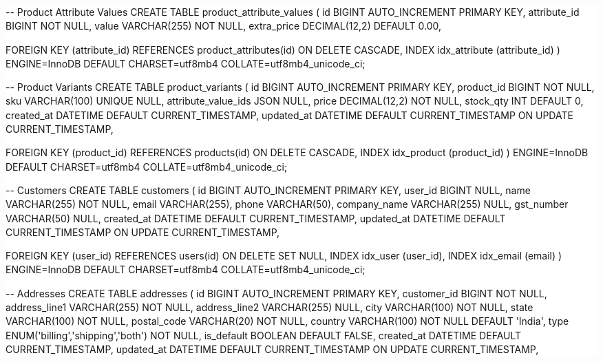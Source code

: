 -- Product Attribute Values
CREATE TABLE product_attribute_values (
  id BIGINT AUTO_INCREMENT PRIMARY KEY,
  attribute_id BIGINT NOT NULL,
  value VARCHAR(255) NOT NULL,
  extra_price DECIMAL(12,2) DEFAULT 0.00,
  
  FOREIGN KEY (attribute_id) REFERENCES product_attributes(id) ON DELETE CASCADE,
  INDEX idx_attribute (attribute_id)
) ENGINE=InnoDB DEFAULT CHARSET=utf8mb4 COLLATE=utf8mb4_unicode_ci;

-- Product Variants
CREATE TABLE product_variants (
  id BIGINT AUTO_INCREMENT PRIMARY KEY,
  product_id BIGINT NOT NULL,
  sku VARCHAR(100) UNIQUE NULL,
  attribute_value_ids JSON NULL,
  price DECIMAL(12,2) NOT NULL,
  stock_qty INT DEFAULT 0,
  created_at DATETIME DEFAULT CURRENT_TIMESTAMP,
  updated_at DATETIME DEFAULT CURRENT_TIMESTAMP ON UPDATE CURRENT_TIMESTAMP,
  
  FOREIGN KEY (product_id) REFERENCES products(id) ON DELETE CASCADE,
  INDEX idx_product (product_id)
) ENGINE=InnoDB DEFAULT CHARSET=utf8mb4 COLLATE=utf8mb4_unicode_ci;

-- Customers
CREATE TABLE customers (
  id BIGINT AUTO_INCREMENT PRIMARY KEY,
  user_id BIGINT NULL,
  name VARCHAR(255) NOT NULL,
  email VARCHAR(255),
  phone VARCHAR(50),
  company_name VARCHAR(255) NULL,
  gst_number VARCHAR(50) NULL,
  created_at DATETIME DEFAULT CURRENT_TIMESTAMP,
  updated_at DATETIME DEFAULT CURRENT_TIMESTAMP ON UPDATE CURRENT_TIMESTAMP,
  
  FOREIGN KEY (user_id) REFERENCES users(id) ON DELETE SET NULL,
  INDEX idx_user (user_id),
  INDEX idx_email (email)
) ENGINE=InnoDB DEFAULT CHARSET=utf8mb4 COLLATE=utf8mb4_unicode_ci;

-- Addresses
CREATE TABLE addresses (
  id BIGINT AUTO_INCREMENT PRIMARY KEY,
  customer_id BIGINT NOT NULL,
  address_line1 VARCHAR(255) NOT NULL,
  address_line2 VARCHAR(255) NULL,
  city VARCHAR(100) NOT NULL,
  state VARCHAR(100) NOT NULL,
  postal_code VARCHAR(20) NOT NULL,
  country VARCHAR(100) NOT NULL DEFAULT 'India',
  type ENUM('billing','shipping','both') NOT NULL,
  is_default BOOLEAN DEFAULT FALSE,
  created_at DATETIME DEFAULT CURRENT_TIMESTAMP,
  updated_at DATETIME DEFAULT CURRENT_TIMESTAMP ON UPDATE CURRENT_TIMESTAMP,
  